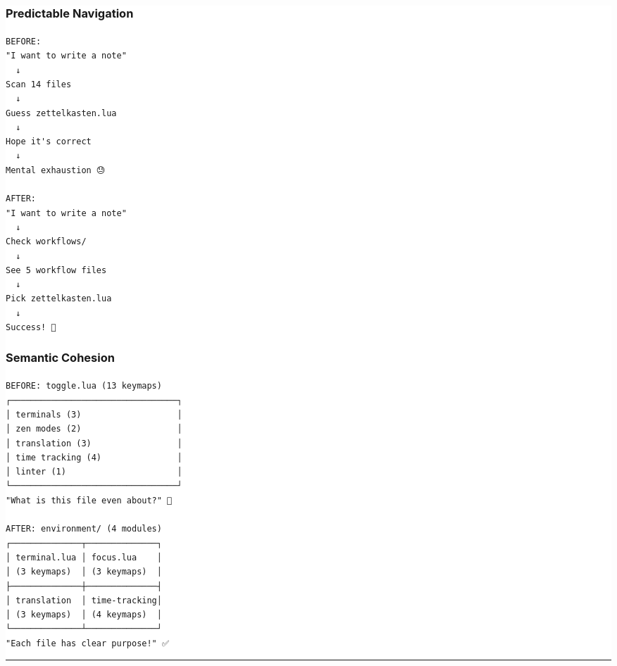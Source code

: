 ### Predictable Navigation

```
BEFORE:
"I want to write a note"
  ↓
Scan 14 files
  ↓
Guess zettelkasten.lua
  ↓
Hope it's correct
  ↓
Mental exhaustion 😓

AFTER:
"I want to write a note"
  ↓
Check workflows/
  ↓
See 5 workflow files
  ↓
Pick zettelkasten.lua
  ↓
Success! 🎉
```

### Semantic Cohesion

```
BEFORE: toggle.lua (13 keymaps)
┌─────────────────────────────────┐
│ terminals (3)                   │
│ zen modes (2)                   │
│ translation (3)                 │
│ time tracking (4)               │
│ linter (1)                      │
└─────────────────────────────────┘
"What is this file even about?" 🤔

AFTER: environment/ (4 modules)
┌──────────────┬──────────────┐
│ terminal.lua │ focus.lua    │
│ (3 keymaps)  │ (3 keymaps)  │
├──────────────┼──────────────┤
│ translation  │ time-tracking│
│ (3 keymaps)  │ (4 keymaps)  │
└──────────────┴──────────────┘
"Each file has clear purpose!" ✅
```

______________________________________________________________________
